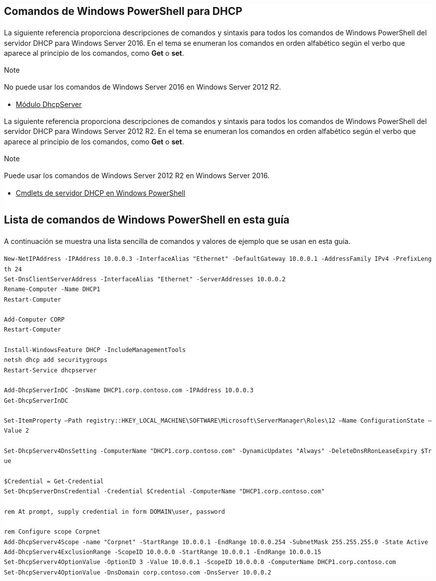 ## <a name="windows-powershell-commands-for-dhcp"></a><a name="bkmk_dhcpwps"></a>Comandos de Windows PowerShell para DHCP

La siguiente referencia proporciona descripciones de comandos y sintaxis para todos los comandos de Windows PowerShell del servidor DHCP para Windows Server 2016. En el tema se enumeran los comandos en orden alfabético según el verbo que aparece al principio de los comandos, como **Get** o **set**.

> [!NOTE]
> No puede usar los comandos de Windows Server 2016 en Windows Server 2012 R2.

- [Módulo DhcpServer](/powershell/module/dhcpserver/)

La siguiente referencia proporciona descripciones de comandos y sintaxis para todos los comandos de Windows PowerShell del servidor DHCP para Windows Server 2012 R2. En el tema se enumeran los comandos en orden alfabético según el verbo que aparece al principio de los comandos, como **Get** o **set**.

> [!NOTE]
> Puede usar los comandos de Windows Server 2012 R2 en Windows Server 2016.

- [Cmdlets de servidor DHCP en Windows PowerShell]()

## <a name="list-of-windows-powershell-commands-in-this-guide"></a><a name="bkmk_list"></a>Lista de comandos de Windows PowerShell en esta guía

A continuación se muestra una lista sencilla de comandos y valores de ejemplo que se usan en esta guía.

```
New-NetIPAddress -IPAddress 10.0.0.3 -InterfaceAlias "Ethernet" -DefaultGateway 10.0.0.1 -AddressFamily IPv4 -PrefixLength 24
Set-DnsClientServerAddress -InterfaceAlias "Ethernet" -ServerAddresses 10.0.0.2
Rename-Computer -Name DHCP1
Restart-Computer

Add-Computer CORP
Restart-Computer

Install-WindowsFeature DHCP -IncludeManagementTools
netsh dhcp add securitygroups
Restart-Service dhcpserver

Add-DhcpServerInDC -DnsName DHCP1.corp.contoso.com -IPAddress 10.0.0.3
Get-DhcpServerInDC

Set-ItemProperty –Path registry::HKEY_LOCAL_MACHINE\SOFTWARE\Microsoft\ServerManager\Roles\12 –Name ConfigurationState –Value 2

Set-DhcpServerv4DnsSetting -ComputerName "DHCP1.corp.contoso.com" -DynamicUpdates "Always" -DeleteDnsRRonLeaseExpiry $True

$Credential = Get-Credential
Set-DhcpServerDnsCredential -Credential $Credential -ComputerName "DHCP1.corp.contoso.com"

rem At prompt, supply credential in form DOMAIN\user, password

rem Configure scope Corpnet
Add-DhcpServerv4Scope -name "Corpnet" -StartRange 10.0.0.1 -EndRange 10.0.0.254 -SubnetMask 255.255.255.0 -State Active
Add-DhcpServerv4ExclusionRange -ScopeID 10.0.0.0 -StartRange 10.0.0.1 -EndRange 10.0.0.15
Set-DhcpServerv4OptionValue -OptionID 3 -Value 10.0.0.1 -ScopeID 10.0.0.0 -ComputerName DHCP1.corp.contoso.com
Set-DhcpServerv4OptionValue -DnsDomain corp.contoso.com -DnsServer 10.0.0.2

```